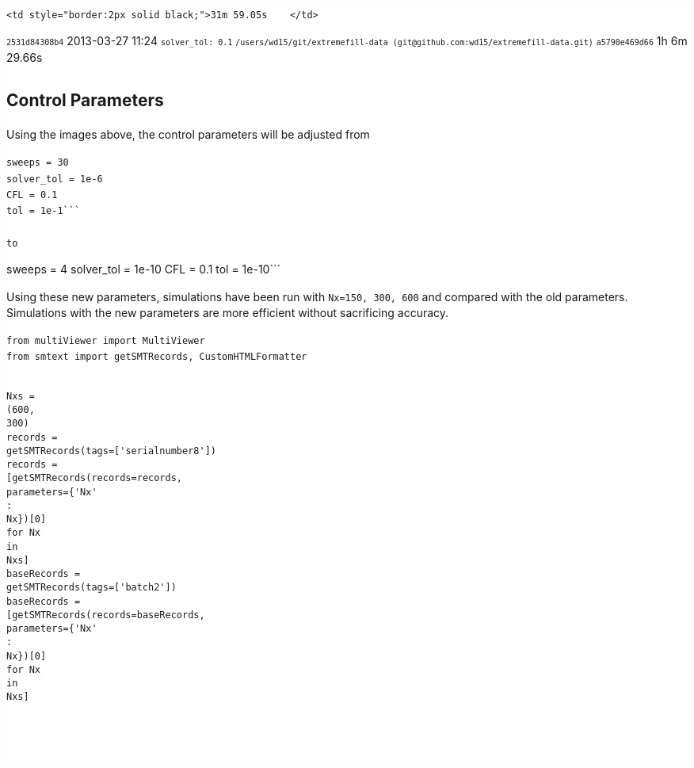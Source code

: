     <td style="border:2px solid black;">31m 59.05s    </td>
  </tr>
  <tr>
    <td style="border:2px solid black;"><code style="font-size:10px;">2531d84308b4</code></td>
    <td style="border:2px solid black;">2013-03-27 11:24</td>
    <td style="border:2px solid black;"><code style="font-size:10px;">solver_tol: 0.1</code></td>
    <td style="border:2px solid black;"><code style="font-size:10px;">/users/wd15/git/extremefill-data (git@github.com:wd15/extremefill-data.git)</code></td>
    <td style="border:2px solid black;"><code style="font-size:10px;">a5790e469d66</code></td>
    <td style="border:2px solid black;">1h 6m 29.66s    </td>
  </tr>
</table>
<br>

## Control Parameters

Using the images above, the control parameters will be adjusted from

```
sweeps = 30
solver_tol = 1e-6
CFL = 0.1
tol = 1e-1```

to

```
sweeps = 4
solver_tol = 1e-10
CFL = 0.1
tol = 1e-10```

Using these new parameters, simulations have been run with ```Nx=150, 300, 600``` and compared with the old parameters. Simulations with the new parameters are more efficient without sacrificing accuracy.


<div class="highlight"><pre><code class="python"><span class="kn">from</span> <span class="nn">multiViewer</span> <span class="kn">import</span> <span class="n">MultiViewer</span>
<span class="kn">from</span> <span class="nn">smtext</span> <span class="kn">import</span> <span class="n">getSMTRecords</span><span class="p">,</span> <span class="n">CustomHTMLFormatter</span>

<span class="n">Nxs</span> <span class="o">=</span> <span class="p">(</span><span class="mi">600</span><span class="p">,</span> <span class="mi">300</span><span class="p">)</span>
<span class="n">records</span> <span class="o">=</span> <span class="n">getSMTRecords</span><span class="p">(</span><span class="n">tags</span><span class="o">=</span><span class="p">[</span><span class="s">&#39;serialnumber8&#39;</span><span class="p">])</span>
<span class="n">records</span> <span class="o">=</span> <span class="p">[</span><span class="n">getSMTRecords</span><span class="p">(</span><span class="n">records</span><span class="o">=</span><span class="n">records</span><span class="p">,</span> <span class="n">parameters</span><span class="o">=</span><span class="p">{</span><span class="s">&#39;Nx&#39;</span> <span class="p">:</span> <span class="n">Nx</span><span class="p">})[</span><span class="mi">0</span><span class="p">]</span> <span class="k">for</span> <span class="n">Nx</span> <span class="ow">in</span> <span class="n">Nxs</span><span class="p">]</span>
<span class="n">baseRecords</span> <span class="o">=</span> <span class="n">getSMTRecords</span><span class="p">(</span><span class="n">tags</span><span class="o">=</span><span class="p">[</span><span class="s">&#39;batch2&#39;</span><span class="p">])</span>
<span class="n">baseRecords</span> <span class="o">=</span> <span class="p">[</span><span class="n">getSMTRecords</span><span class="p">(</span><span class="n">records</span><span class="o">=</span><span class="n">baseRecords</span><span class="p">,</span> <span class="n">parameters</span><span class="o">=</span><span class="p">{</span><span class="s">&#39;Nx&#39;</span> <span class="p">:</span> <span class="n">Nx</span><span class="p">})[</span><span class="mi">0</span><span class="p">]</span> <span class="k">for</span> <span class="n">Nx</span> <span class="ow">in</span> <span class="n">Nxs</span><span class="p">]</span>